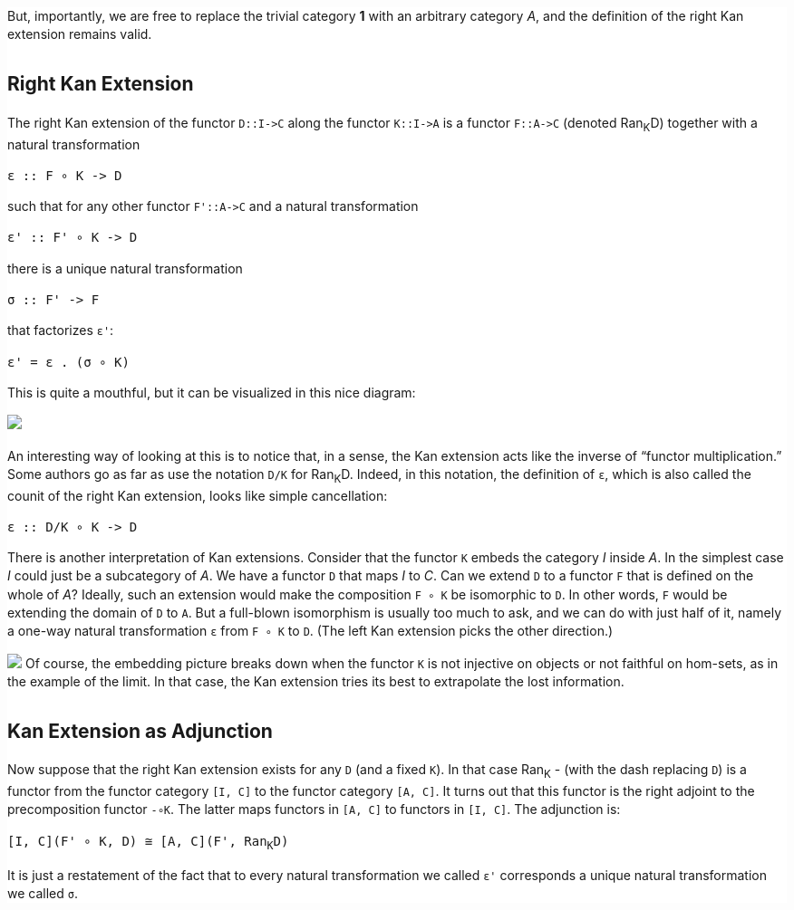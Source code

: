 But, importantly, we are free to replace the trivial category **1** with an arbitrary category _A_, and the definition of the right Kan extension remains valid.

## Right Kan Extension

The right Kan extension of the functor `D::I->C` along the functor `K::I->A` is a functor `F::A->C` (denoted Ran<sub>K</sub>D) together with a natural transformation

<pre>ε :: F ∘ K -> D</pre>

such that for any other functor `F'::A->C` and a natural transformation

<pre>ε' :: F' ∘ K -> D</pre>

there is a unique natural transformation

<pre>σ :: F' -> F</pre>

that factorizes `ε'`:

<pre>ε' = ε . (σ ∘ K)</pre>

This is quite a mouthful, but it can be visualized in this nice diagram:

![](images/kan7.jpg)

An interesting way of looking at this is to notice that, in a sense, the Kan extension acts like the inverse of “functor multiplication.” Some authors go as far as use the notation `D/K` for Ran<sub>K</sub>D. Indeed, in this notation, the definition of `ε`, which is also called the counit of the right Kan extension, looks like simple cancellation:

<pre>ε :: D/K ∘ K -> D</pre>

There is another interpretation of Kan extensions. Consider that the functor `K` embeds the category _I_ inside _A_. In the simplest case _I_ could just be a subcategory of _A_. We have a functor `D` that maps _I_ to _C_. Can we extend `D` to a functor `F` that is defined on the whole of _A_? Ideally, such an extension would make the composition `F ∘ K` be isomorphic to `D`. In other words, `F` would be extending the domain of `D` to `A`. But a full-blown isomorphism is usually too much to ask, and we can do with just half of it, namely a one-way natural transformation `ε` from `F ∘ K` to `D`. (The left Kan extension picks the other direction.)

![](images/kan6.jpg)
Of course, the embedding picture breaks down when the functor `K` is not injective on objects or not faithful on hom-sets, as in the example of the limit. In that case, the Kan extension tries its best to extrapolate the lost information.

## Kan Extension as Adjunction

Now suppose that the right Kan extension exists for any `D` (and a fixed `K`). In that case Ran<sub>K</sub> - (with the dash replacing `D`) is a functor from the functor category `[I, C]` to the functor category `[A, C]`. It turns out that this functor is the right adjoint to the precomposition functor `-∘K`. The latter maps functors in `[A, C]` to functors in `[I, C]`. The adjunction is:

<pre>[I, C](F' ∘ K, D) ≅ [A, C](F', Ran<sub>K</sub>D)</pre>

It is just a restatement of the fact that to every natural transformation we called `ε'` corresponds a unique natural transformation we called `σ`.
